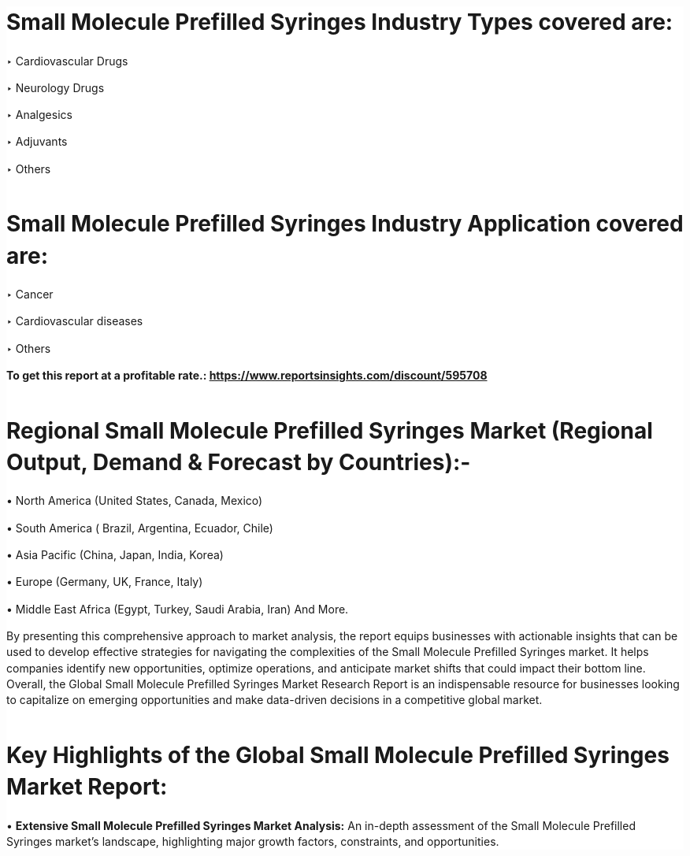 # <strong>Small Molecule Prefilled Syringes Industry Types covered are:</strong>

‣ Cardiovascular Drugs

‣ Neurology Drugs

‣ Analgesics

‣ Adjuvants

‣ Others

# <strong>Small Molecule Prefilled Syringes Industry Application covered are:</strong>

‣ Cancer

‣  Cardiovascular diseases

‣  Others

<strong>To get this report at a profitable rate.: <a href=https://www.reportsinsights.com/discount/595708>https://www.reportsinsights.com/discount/595708</a></strong></font>

# <strong>Regional Small Molecule Prefilled Syringes Market (Regional Output, Demand &amp; Forecast by Countries):-</strong>

• North America (United States, Canada, Mexico)

• South America ( Brazil, Argentina, Ecuador, Chile)

• Asia Pacific (China, Japan, India, Korea)

• Europe (Germany, UK, France, Italy)

• Middle East Africa (Egypt, Turkey, Saudi Arabia, Iran) And More.

By presenting this comprehensive approach to market analysis, the report equips businesses with actionable insights that can be used to develop effective strategies for navigating the complexities of the Small Molecule Prefilled Syringes market. It helps companies identify new opportunities, optimize operations, and anticipate market shifts that could impact their bottom line. Overall, the Global Small Molecule Prefilled Syringes Market Research Report is an indispensable resource for businesses looking to capitalize on emerging opportunities and make data-driven decisions in a competitive global market.

# <strong>Key Highlights of the Global Small Molecule Prefilled Syringes Market Report:</strong>

• <strong>Extensive Small Molecule Prefilled Syringes Market Analysis:</strong> An in-depth assessment of the Small Molecule Prefilled Syringes market’s landscape, highlighting major growth factors, constraints, and opportunities.
